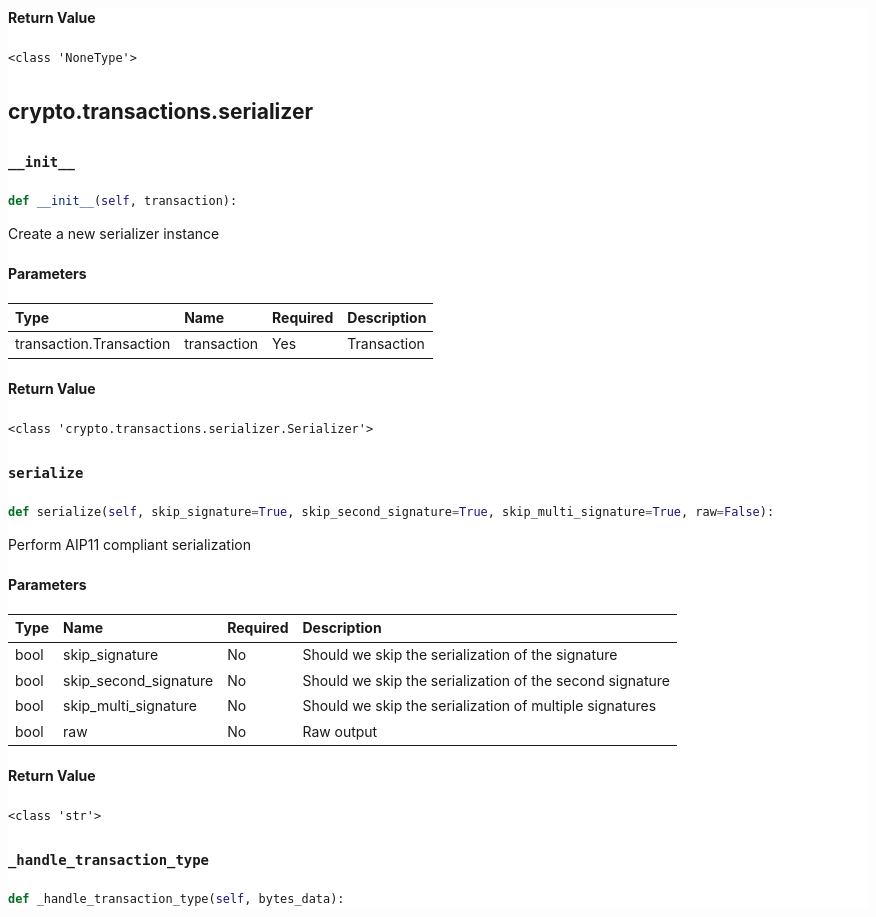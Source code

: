 #### Return Value

`<class 'NoneType'>`

## crypto.transactions.serializer

### `__init__`

```python
def __init__(self, transaction):
```

Create a new serializer instance

#### Parameters

| Type | Name | Required | Description |
| :--- | :--- | :--- | :--- |
| transaction.Transaction | transaction | Yes | Transaction |

#### Return Value

`<class 'crypto.transactions.serializer.Serializer'>`

### `serialize`

```python
def serialize(self, skip_signature=True, skip_second_signature=True, skip_multi_signature=True, raw=False):
```

Perform AIP11 compliant serialization

#### Parameters

| Type | Name | Required | Description |
| :--- | :--- | :--- | :--- |
| bool | skip_signature | No | Should we skip the serialization of the signature |
| bool | skip_second_signature | No | Should we skip the serialization of the second signature |
| bool | skip_multi_signature | No | Should we skip the serialization of multiple signatures |
| bool | raw | No | Raw output |

#### Return Value

`<class 'str'>`

### `_handle_transaction_type`

```python
def _handle_transaction_type(self, bytes_data):
```
